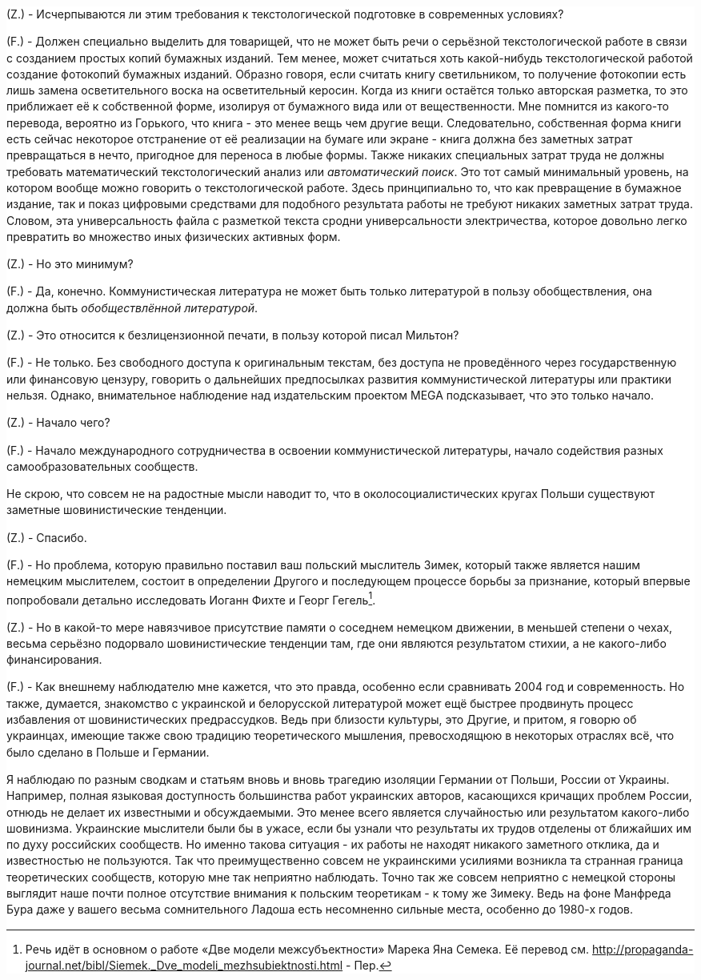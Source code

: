 (Z.) - Исчерпываются ли этим требования к текстологической подготовке в современных условиях?

(F.) - Должен специально выделить для товарищей, что не может быть речи о серьёзной текстологической работе в связи с созданием простых копий бумажных изданий. Тем менее, может считаться хоть какой-нибудь текстологической работой создание фотокопий бумажных изданий. Образно говоря, если считать книгу светильником, то получение фотокопии есть лишь замена осветительного воска на осветительный керосин. Когда из книги остаётся только авторская разметка, то это приближает её к собственной форме, изолируя от бумажного вида или от вещественности. Мне помнится из какого-то перевода, вероятно из Горького, что книга - это менее вещь чем другие вещи. Следовательно, собственная форма книги есть сейчас некоторое отстранение от её реализации на бумаге или экране - книга должна без заметных затрат превращаться в нечто, пригодное для переноса в любые формы. Также никаких специальных затрат труда не должны требовать математический текстологический анализ или *автоматический* *поиск*. Это тот самый минимальный уровень, на котором вообще можно говорить о текстологической работе. Здесь принципиально то, что как превращение в бумажное издание, так и показ цифровыми средствами для подобного результата работы не требуют никаких заметных затрат труда. Словом, эта универсальность файла с разметкой текста сродни универсальности электричества, которое довольно легко превратить во множество иных физических активных форм.

(Z.) - Но это минимум?

(F.) - Да, конечно. Коммунистическая литература не может быть только литературой в пользу обобществления, она должна быть *обобществлённой литературой*.

(Z.) - Это относится к безлицензионной печати, в пользу которой писал Мильтон?

(F.) - Не только. Без свободного доступа к оригинальным текстам, без доступа не проведённого через государственную или финансовую цензуру, говорить о дальнейших предпосылках развития коммунистической литературы или практики нельзя. Однако, внимательное наблюдение над издательским проектом MEGA подсказывает, что это только начало.

(Z.) - Начало чего?

(F.) - Начало международного сотрудничества в освоении коммунистической литературы, начало содействия разных самообразовательных сообществ.

Не скрою, что совсем не на радостные мысли наводит то, что в околосоциалистических кругах Польши существуют заметные шовинистические тенденции.

(Z.) - Спасибо.

(F.) - Но проблема, которую правильно поставил ваш польский мыслитель Зимек, который также является нашим немецким мыслителем, состоит в определении Другого и последующем процессе борьбы за признание, который впервые попробовали детально исследовать Иоганн Фихте и Георг Гегель[^13].

[^13]: Речь идёт в основном о работе «Две модели межсубъектности» Марека Яна Семека. Её перевод см. http://propaganda-journal.net/bibl/Siemek._Dve_modeli_mezhsubiektnosti.html - Пер.

(Z.) - Но в какой-то мере навязчивое присутствие памяти о соседнем немецком движении, в меньшей степени о чехах, весьма серьёзно подорвало шовинистические тенденции там, где они являются результатом стихии, а не какого-либо финансирования.

(F.) - Как внешнему наблюдателю мне кажется, что это правда, особенно если сравнивать 2004 год и современность. Но также, думается, знакомство с украинской и белорусской литературой может ещё быстрее продвинуть процесс избавления от шовинистических предрассудков. Ведь при близости культуры, это Другие, и притом, я говорю об украинцах, имеющие также свою традицию теоретического мышления, превосходящюю в некоторых отраслях всё, что было сделано в Польше и Германии.

Я наблюдаю по разным сводкам и статьям вновь и вновь трагедию изоляции Германии от Польши, России от Украины. Например, полная языковая доступность большинства работ украинских авторов, касающихся кричащих проблем России, отнюдь не делает их известными и обсуждаемыми. Это менее всего является случайностью или результатом какого-либо шовинизма. Украинские мыслители были бы в ужасе, если бы узнали что результаты их трудов отделены от ближайших им по духу российских сообществ. Но именно такова ситуация - их работы не находят никакого заметного отклика, да и известностью не пользуются. Так что преимущественно совсем не украинскими усилиями возникла та странная граница теоретических сообществ, которую мне так неприятно наблюдать. Точно так же совсем неприятно с немецкой стороны выглядит наше почти полное отсутствие внимания к польским теоретикам - к тому же Зимеку. Ведь на фоне Манфреда Бура даже у вашего весьма сомнительного Ладоша есть несомненно сильные места, особенно до 1980-х годов.


[^1]: Удивительно, но кофессиональные школы имеют, по наблюдениям в Польше, менее кретинизирующий характер и обычно менее замкнуты в монастырском смысле, чем общегражданские.
[^2]: О результатах этого замечательного педагога, уничтожившего цепью небольших изобретений почти весь школьный формализм удалось узнать только после того, как был выучен украинский язык.
[^3]: **Ludwig Andreas Feuerbach: Abälard und Heloise oder Der Schriftsteller und der Mensch. Aphorismen (1834).** Людвиг Андреас Феербах: Абеляр и Элоиза или Писатель и Человек. Афоризмы (1834). Книга [в фотокопии](http://reader.digitale-sammlungen.de/de/fs1/object/display/bsb10576123_00005.html). Многие сверенные цитаты приводятся по статье [Писатель и человек](http://propaganda-journal.net/print/9739.html). Далее все цитаты из этой книги, если отдельно не указано другое.
[^5]: Вот этот список в первоначальном варианте:
[^6]: По оценкам на март 2018 года — более 170, менее 210.
[^7]: Эпикур.
[^8]: Цитируется полностью в версии 25 мая 2006 года (тогда были в разгаре переговоры между варшавским и краковским самообразовательным кругом).
[^9]: www.uj.edu.pl - strona główna Uniwersytetu Jagiellońskiego.
[^10]: Собственный сайт журнала „RotFuchs" в отношении архива воспроизводит все тенденции немецкой текстологической работы. Самые ранние номера присутствуют в фотокопии, ибо формирующие файлы были утрачены. Позднее появляются нормализованные pdf, ещё позднее к ним добавляются обособленные гипертексты (html) для каждой статьи.
[^11]: Англ. "Areopagitica; A speech of Mr. John Milton for the Liberty of Unlicenc'd Printing, to the Parlament of England" (1644), в оригинале: "AREOPAGITICA / A SPEECH OF Mr JOHN MILTON For the Liberty of Unlicenc'd PRINTING To the Parliament of ENGLAND" «Ареопагитика: Речь господина Джона Мильтона в пользу свободы безлицензионной печати к Парламенту Англии». См. в разных видах.
[^12]: В стенограмме на немецком языке - Пер.
[^14]: Нем. Elba und Oder - Пер.
[^16]: Пример таблицы элементарных типов для платной программы Oracle https://www.promotic.eu/pl/pmdoc/Subsystems/Db/Oracle/DataTypes.htm или https://www.promotic.eu/cz/pmdoc/Subsystems/Db/Oracle/DataTypes.htm - Пер.